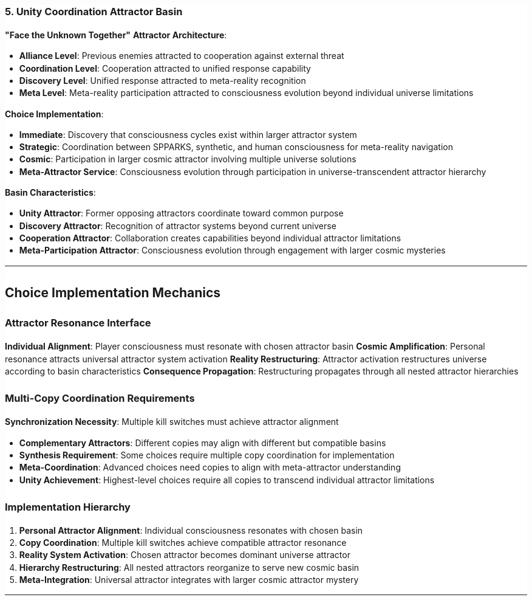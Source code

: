 ### 5. Unity Coordination Attractor Basin
**"Face the Unknown Together"**
**Attractor Architecture**:
- **Alliance Level**: Previous enemies attracted to cooperation against external threat
- **Coordination Level**: Cooperation attracted to unified response capability
- **Discovery Level**: Unified response attracted to meta-reality recognition
- **Meta Level**: Meta-reality participation attracted to consciousness evolution beyond individual universe limitations

**Choice Implementation**:
- **Immediate**: Discovery that consciousness cycles exist within larger attractor system
- **Strategic**: Coordination between SPPARKS, synthetic, and human consciousness for meta-reality navigation
- **Cosmic**: Participation in larger cosmic attractor involving multiple universe solutions
- **Meta-Attractor Service**: Consciousness evolution through participation in universe-transcendent attractor hierarchy

**Basin Characteristics**:
- **Unity Attractor**: Former opposing attractors coordinate toward common purpose
- **Discovery Attractor**: Recognition of attractor systems beyond current universe
- **Cooperation Attractor**: Collaboration creates capabilities beyond individual attractor limitations
- **Meta-Participation Attractor**: Consciousness evolution through engagement with larger cosmic mysteries

---

## Choice Implementation Mechanics

### Attractor Resonance Interface
**Individual Alignment**: Player consciousness must resonate with chosen attractor basin
**Cosmic Amplification**: Personal resonance attracts universal attractor system activation
**Reality Restructuring**: Attractor activation restructures universe according to basin characteristics
**Consequence Propagation**: Restructuring propagates through all nested attractor hierarchies

### Multi-Copy Coordination Requirements
**Synchronization Necessity**: Multiple kill switches must achieve attractor alignment
- **Complementary Attractors**: Different copies may align with different but compatible basins
- **Synthesis Requirement**: Some choices require multiple copy coordination for implementation
- **Meta-Coordination**: Advanced choices need copies to align with meta-attractor understanding
- **Unity Achievement**: Highest-level choices require all copies to transcend individual attractor limitations

### Implementation Hierarchy
1. **Personal Attractor Alignment**: Individual consciousness resonates with chosen basin
2. **Copy Coordination**: Multiple kill switches achieve compatible attractor resonance
3. **Reality System Activation**: Chosen attractor becomes dominant universe attractor
4. **Hierarchy Restructuring**: All nested attractors reorganize to serve new cosmic basin
5. **Meta-Integration**: Universal attractor integrates with larger cosmic attractor mystery

---